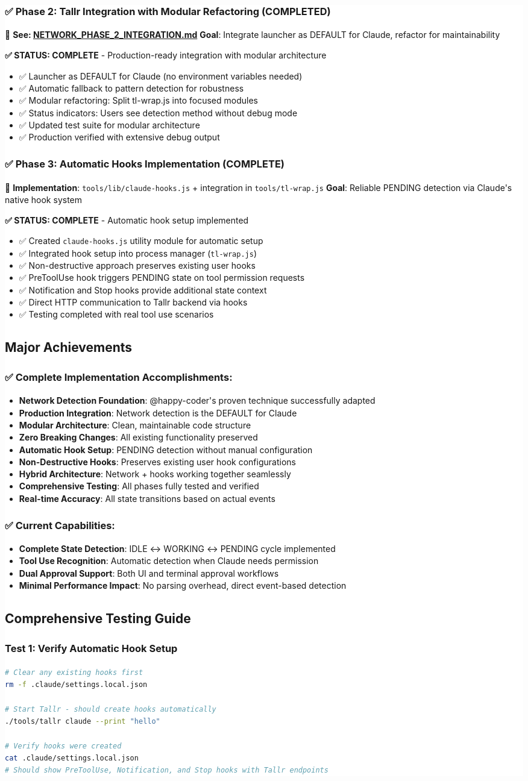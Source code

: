 ### ✅ **Phase 2: Tallr Integration with Modular Refactoring** (COMPLETED)
📄 **See: [NETWORK_PHASE_2_INTEGRATION.md](./NETWORK_PHASE_2_INTEGRATION.md)**
**Goal**: Integrate launcher as DEFAULT for Claude, refactor for maintainability

**✅ STATUS: COMPLETE** - Production-ready integration with modular architecture
- ✅ Launcher as DEFAULT for Claude (no environment variables needed)
- ✅ Automatic fallback to pattern detection for robustness
- ✅ Modular refactoring: Split tl-wrap.js into focused modules
- ✅ Status indicators: Users see detection method without debug mode
- ✅ Updated test suite for modular architecture
- ✅ Production verified with extensive debug output

### ✅ **Phase 3: Automatic Hooks Implementation** (COMPLETE)
📄 **Implementation**: `tools/lib/claude-hooks.js` + integration in `tools/tl-wrap.js`
**Goal**: Reliable PENDING detection via Claude's native hook system

**✅ STATUS: COMPLETE** - Automatic hook setup implemented
- ✅ Created `claude-hooks.js` utility module for automatic setup
- ✅ Integrated hook setup into process manager (`tl-wrap.js`)
- ✅ Non-destructive approach preserves existing user hooks
- ✅ PreToolUse hook triggers PENDING state on tool permission requests
- ✅ Notification and Stop hooks provide additional state context
- ✅ Direct HTTP communication to Tallr backend via hooks
- ✅ Testing completed with real tool use scenarios

## Major Achievements

### ✅ Complete Implementation Accomplishments:
- **Network Detection Foundation**: @happy-coder's proven technique successfully adapted
- **Production Integration**: Network detection is the DEFAULT for Claude
- **Modular Architecture**: Clean, maintainable code structure
- **Zero Breaking Changes**: All existing functionality preserved
- **Automatic Hook Setup**: PENDING detection without manual configuration
- **Non-Destructive Hooks**: Preserves existing user hook configurations
- **Hybrid Architecture**: Network + hooks working together seamlessly
- **Comprehensive Testing**: All phases fully tested and verified
- **Real-time Accuracy**: All state transitions based on actual events

### ✅ Current Capabilities:
- **Complete State Detection**: IDLE ↔ WORKING ↔ PENDING cycle implemented
- **Tool Use Recognition**: Automatic detection when Claude needs permission
- **Dual Approval Support**: Both UI and terminal approval workflows
- **Minimal Performance Impact**: No parsing overhead, direct event-based detection

## Comprehensive Testing Guide

### Test 1: Verify Automatic Hook Setup
```bash
# Clear any existing hooks first
rm -f .claude/settings.local.json

# Start Tallr - should create hooks automatically
./tools/tallr claude --print "hello"

# Verify hooks were created
cat .claude/settings.local.json
# Should show PreToolUse, Notification, and Stop hooks with Tallr endpoints
```
